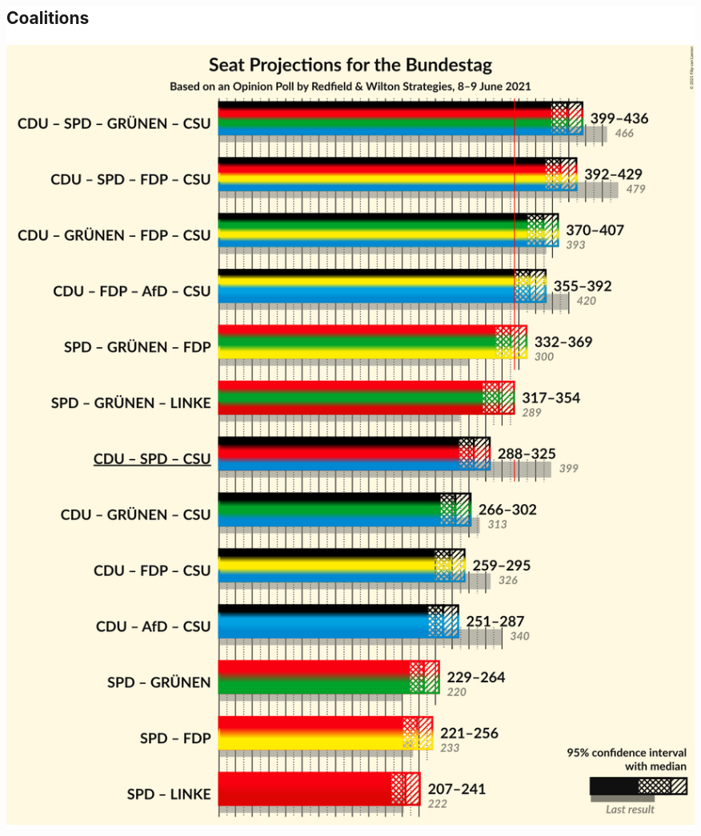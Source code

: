 ## Coalitions

![Graph with coalitions seats not yet produced](2021-06-09-RedfieldWiltonStrategies-coalitions-seats.png "Coalitions Seats")
